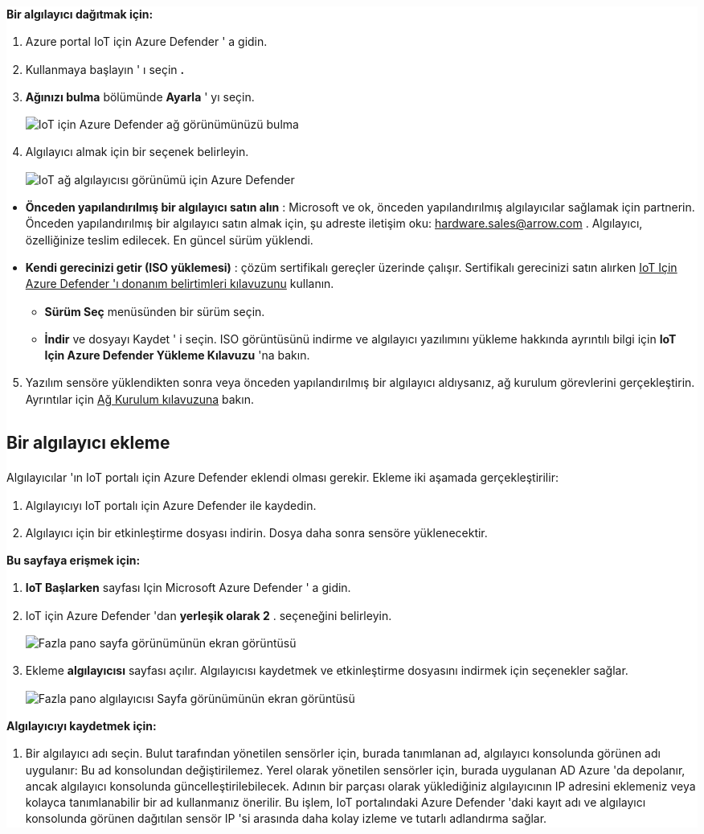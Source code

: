 
**Bir algılayıcı dağıtmak için:**

1. Azure portal IoT için Azure Defender ' a gidin.

2. Kullanmaya başlayın ' ı seçin **.**

3. **Ağınızı bulma** bölümünde **Ayarla** ' yı seçin.

   ![IoT için Azure Defender ağ görünümünüzü bulma](media/updates/image5.png)

4. Algılayıcı almak için bir seçenek belirleyin.

   ![IoT ağ algılayıcısı görünümü için Azure Defender](media/updates/image6.png)

  - **Önceden yapılandırılmış bir algılayıcı satın alın** : Microsoft ve ok, önceden yapılandırılmış algılayıcılar sağlamak için partnerin. Önceden yapılandırılmış bir algılayıcı satın almak için, şu adreste iletişim oku: <hardware.sales@arrow.com> . Algılayıcı, özelliğinize teslim edilecek. En güncel sürüm yüklendi.

  - **Kendi gerecinizi getir (ISO yüklemesi)** : çözüm sertifikalı gereçler üzerinde çalışır. Sertifikalı gerecinizi satın alırken [IoT Için Azure Defender 'ı donanım belirtimleri kılavuzunu](https://aka.ms/AzureDefenderforIoTBareMetalAppliance) kullanın.

    - **Sürüm Seç** menüsünden bir sürüm seçin.

    - **İndir** ve dosyayı Kaydet ' i seçin. ISO görüntüsünü indirme ve algılayıcı yazılımını yükleme hakkında ayrıntılı bilgi için **IoT Için Azure Defender Yükleme Kılavuzu** 'na bakın.

5. Yazılım sensöre yüklendikten sonra veya önceden yapılandırılmış bir algılayıcı aldıysanız, ağ kurulum görevlerini gerçekleştirin. Ayrıntılar için [Ağ Kurulum kılavuzuna](https://aka.ms/AzureDefenderForIoTNetworkSetup) bakın.

## <a name="onboard-a-sensor"></a>Bir algılayıcı ekleme

Algılayıcılar 'ın IoT portalı için Azure Defender eklendi olması gerekir. Ekleme iki aşamada gerçekleştirilir:

1. Algılayıcıyı IoT portalı için Azure Defender ile kaydedin.

2. Algılayıcı için bir etkinleştirme dosyası indirin. Dosya daha sonra sensöre yüklenecektir.

**Bu sayfaya erişmek için:**

1. **IoT Başlarken** sayfası Için Microsoft Azure Defender ' a gidin.

2. IoT için Azure Defender 'dan **yerleşik olarak 2** . seçeneğini belirleyin.

   ![Fazla pano sayfa görünümünün ekran görüntüsü](media/updates/image7.png)

3. Ekleme **algılayıcısı** sayfası açılır. Algılayıcısı kaydetmek ve etkinleştirme dosyasını indirmek için seçenekler sağlar.

   ![Fazla pano algılayıcısı Sayfa görünümünün ekran görüntüsü](media/quickstart/onboard-sensors.png)

**Algılayıcıyı kaydetmek için:**

1. Bir algılayıcı adı seçin. Bulut tarafından yönetilen sensörler için, burada tanımlanan ad, algılayıcı konsolunda görünen adı uygulanır: Bu ad konsolundan değiştirilemez. Yerel olarak yönetilen sensörler için, burada uygulanan AD Azure 'da depolanır, ancak algılayıcı konsolunda güncelleştirilebilecek. Adının bir parçası olarak yüklediğiniz algılayıcının IP adresini eklemeniz veya kolayca tanımlanabilir bir ad kullanmanız önerilir. Bu işlem, IoT portalındaki Azure Defender 'daki kayıt adı ve algılayıcı konsolunda görünen dağıtılan sensör IP 'si arasında daha kolay izleme ve tutarlı adlandırma sağlar.
